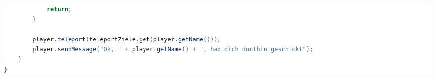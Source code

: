 ```java
            return;
        }

        player.teleport(teleportZiele.get(player.getName()));
        player.sendMessage("Ok, " + player.getName() + ", hab dich dorthin geschickt");
    }
}
```
